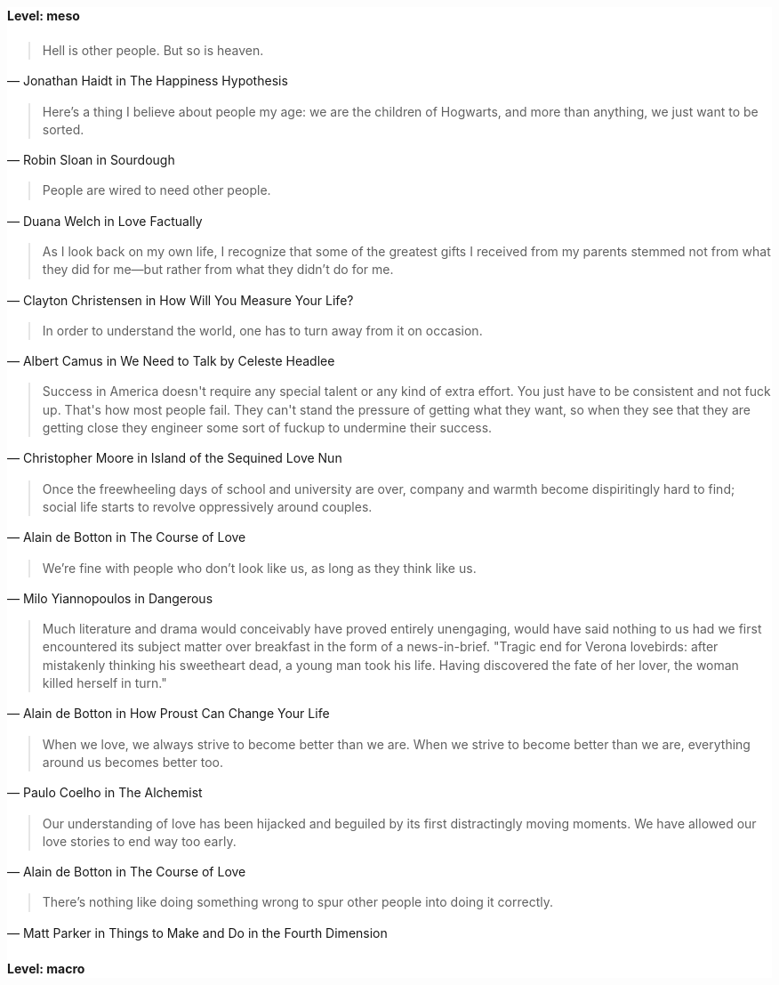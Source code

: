 #### Level: meso

> Hell is other people. But so is heaven.

— Jonathan Haidt in The Happiness Hypothesis

> Here’s a thing I believe about people my age: we are the children of Hogwarts, and more than anything, we just want to be sorted.

— Robin Sloan in Sourdough

> People are wired to need other people.

— Duana Welch in Love Factually

> As I look back on my own life, I recognize that some of the greatest gifts I received from my parents stemmed not from what they did for me—but rather from what they didn’t do for me.

— Clayton Christensen in How Will You Measure Your Life?

> In order to understand the world, one has to turn away from it on occasion.

— Albert Camus in We Need to Talk by Celeste Headlee

> Success in America doesn't require any special talent or any kind of extra effort. You just have to be consistent and not fuck up. That's how most people fail. They can't stand the pressure of getting what they want, so when they see that they are getting close they engineer some sort of fuckup to undermine their success.

— Christopher Moore in Island of the Sequined Love Nun

> Once the freewheeling days of school and university are over, company and warmth become dispiritingly hard to find; social life starts to revolve oppressively around couples.

— Alain de Botton in The Course of Love

> We’re fine with people who don’t look like us, as long as they think like us.

— Milo Yiannopoulos in Dangerous

> Much literature and drama would conceivably have proved entirely unengaging, would have said nothing to us had we first encountered its subject matter over breakfast in the form of a news-in-brief. "Tragic end for Verona lovebirds: after mistakenly thinking his sweetheart dead, a young man took his life. Having discovered the fate of her lover, the woman killed herself in turn."

— Alain de Botton in How Proust Can Change Your Life

> When we love, we always strive to become better than we are. When we strive to become better than we are, everything around us becomes better too.

— Paulo Coelho in The Alchemist

> Our understanding of love has been hijacked and beguiled by its first distractingly moving moments. We have allowed our love stories to end way too early.

— Alain de Botton in The Course of Love

> There’s nothing like doing something wrong to spur other people into doing it correctly.

— Matt Parker in Things to Make and Do in the Fourth Dimension

#### Level: macro
